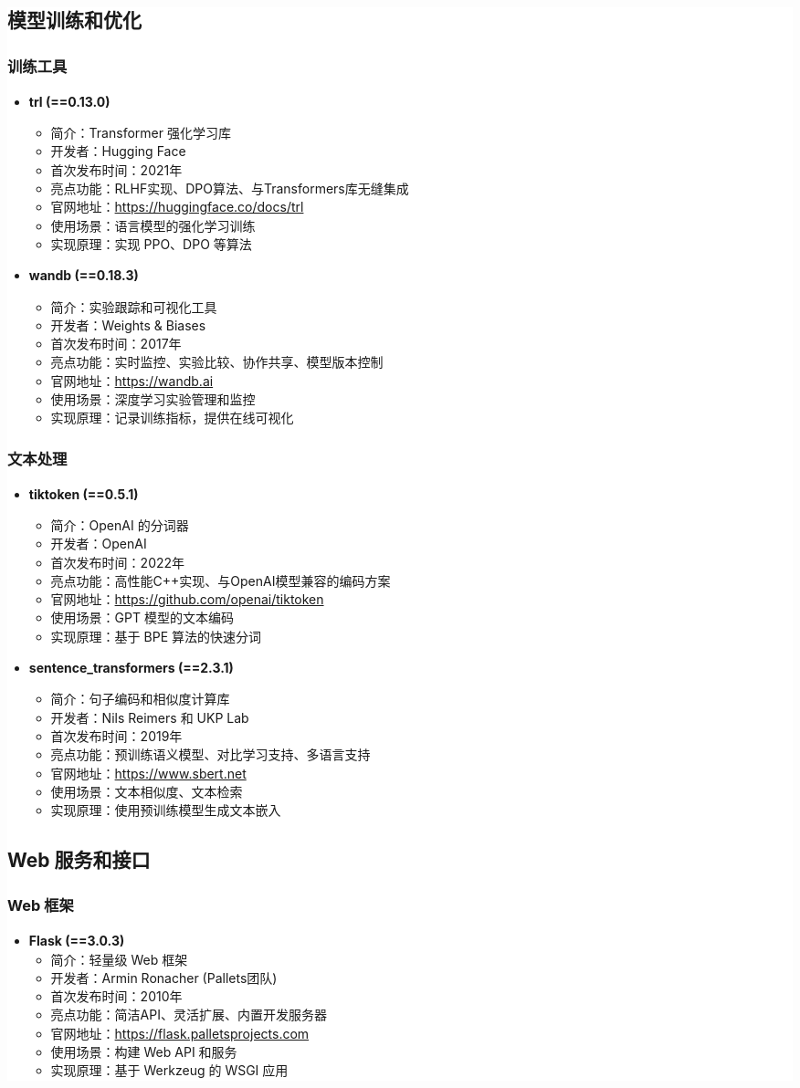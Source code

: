 ## 模型训练和优化

### 训练工具
- **trl (==0.13.0)**
  - 简介：Transformer 强化学习库
  - 开发者：Hugging Face
  - 首次发布时间：2021年
  - 亮点功能：RLHF实现、DPO算法、与Transformers库无缝集成
  - 官网地址：https://huggingface.co/docs/trl
  - 使用场景：语言模型的强化学习训练
  - 实现原理：实现 PPO、DPO 等算法

- **wandb (==0.18.3)**
  - 简介：实验跟踪和可视化工具
  - 开发者：Weights & Biases
  - 首次发布时间：2017年
  - 亮点功能：实时监控、实验比较、协作共享、模型版本控制
  - 官网地址：https://wandb.ai
  - 使用场景：深度学习实验管理和监控
  - 实现原理：记录训练指标，提供在线可视化

### 文本处理
- **tiktoken (==0.5.1)**
  - 简介：OpenAI 的分词器
  - 开发者：OpenAI
  - 首次发布时间：2022年
  - 亮点功能：高性能C++实现、与OpenAI模型兼容的编码方案
  - 官网地址：https://github.com/openai/tiktoken
  - 使用场景：GPT 模型的文本编码
  - 实现原理：基于 BPE 算法的快速分词

- **sentence_transformers (==2.3.1)**
  - 简介：句子编码和相似度计算库
  - 开发者：Nils Reimers 和 UKP Lab
  - 首次发布时间：2019年
  - 亮点功能：预训练语义模型、对比学习支持、多语言支持
  - 官网地址：https://www.sbert.net
  - 使用场景：文本相似度、文本检索
  - 实现原理：使用预训练模型生成文本嵌入

## Web 服务和接口

### Web 框架
- **Flask (==3.0.3)**
  - 简介：轻量级 Web 框架
  - 开发者：Armin Ronacher (Pallets团队)
  - 首次发布时间：2010年
  - 亮点功能：简洁API、灵活扩展、内置开发服务器
  - 官网地址：https://flask.palletsprojects.com
  - 使用场景：构建 Web API 和服务
  - 实现原理：基于 Werkzeug 的 WSGI 应用
